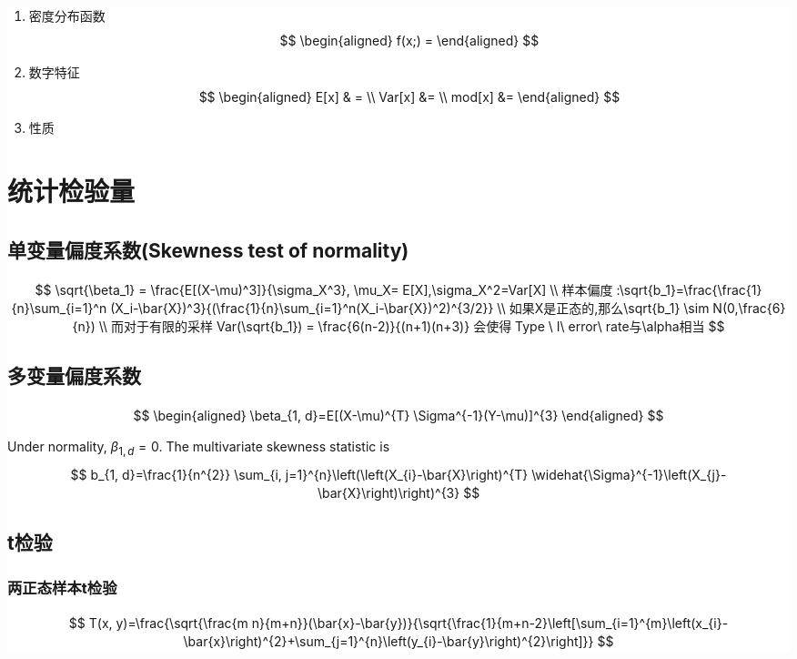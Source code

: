 1. 密度分布函数\
    $$
    \begin{aligned}
    f(x;) =
    \end{aligned}
    $$

2. 数字特征
    $$
    \begin{aligned}
    E[x] & =  \\
    Var[x] &=  \\
    mod[x] &=
    \end{aligned}
    $$

3. 性质

# 统计检验量

## 单变量偏度系数(Skewness test of normality)

$$
\sqrt{\beta_1} = \frac{E[(X-\mu)^3]}{\sigma_X^3}, \mu_X= E[X],\sigma_X^2=Var[X] \\
样本偏度 :\sqrt{b_1}=\frac{\frac{1}{n}\sum_{i=1}^n (X_i-\bar{X})^3}{(\frac{1}{n}\sum_{i=1}^n(X_i-\bar{X})^2)^{3/2}} \\
如果X是正态的,那么\sqrt{b_1} \sim N(0,\frac{6}{n}) \\
而对于有限的采样 Var(\sqrt{b_1}) = \frac{6(n-2)}{(n+1)(n+3)} 会使得 Type \ I\ error\ rate与\alpha相当
$$

## 多变量偏度系数

$$
\begin{aligned}
\beta_{1, d}=E[(X-\mu)^{T} \Sigma^{-1}(Y-\mu)]^{3}
\end{aligned}
$$

Under normality, $\beta_{1, d}=0 .$ The multivariate skewness statistic
is
$$
b_{1, d}=\frac{1}{n^{2}} \sum_{i, j=1}^{n}\left(\left(X_{i}-\bar{X}\right)^{T} \widehat{\Sigma}^{-1}\left(X_{j}-\bar{X}\right)\right)^{3}
$$

## t检验

### 两正态样本t检验

$$
T(x, y)=\frac{\sqrt{\frac{m n}{m+n}}(\bar{x}-\bar{y})}{\sqrt{\frac{1}{m+n-2}\left[\sum_{i=1}^{m}\left(x_{i}-\bar{x}\right)^{2}+\sum_{j=1}^{n}\left(y_{i}-\bar{y}\right)^{2}\right]}}
$$
